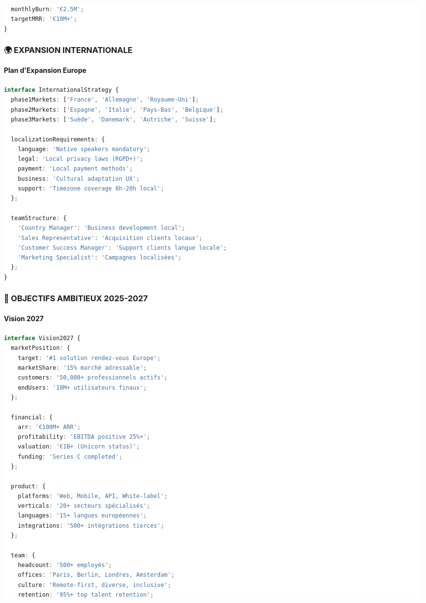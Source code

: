 ```typescript
  monthlyBurn: '€2.5M';
  targetMRR: '€10M+';
}
```

### **🌍 EXPANSION INTERNATIONALE**

#### **Plan d'Expansion Europe**

```typescript
interface InternationalStrategy {
  phase1Markets: ['France', 'Allemagne', 'Royaume-Uni'];
  phase2Markets: ['Espagne', 'Italie', 'Pays-Bas', 'Belgique'];
  phase3Markets: ['Suède', 'Danemark', 'Autriche', 'Suisse'];

  localizationRequirements: {
    language: 'Native speakers mandatory';
    legal: 'Local privacy laws (RGPD+)';
    payment: 'Local payment methods';
    business: 'Cultural adaptation UX';
    support: 'Timezone coverage 8h-20h local';
  };

  teamStructure: {
    'Country Manager': 'Business development local';
    'Sales Representative': 'Acquisition clients locaux';
    'Customer Success Manager': 'Support clients langue locale';
    'Marketing Specialist': 'Campagnes localisées';
  };
}
```

### **🎯 OBJECTIFS AMBITIEUX 2025-2027**

#### **Vision 2027**

```typescript
interface Vision2027 {
  marketPosition: {
    target: '#1 solution rendez-vous Europe';
    marketShare: '15% marché adressable';
    customers: '50,000+ professionnels actifs';
    endUsers: '10M+ utilisateurs finaux';
  };

  financial: {
    arr: '€100M+ ARR';
    profitability: 'EBITDA positive 25%+';
    valuation: '€1B+ (Unicorn status)';
    funding: 'Series C completed';
  };

  product: {
    platforms: 'Web, Mobile, API, White-label';
    verticals: '20+ secteurs spécialisés';
    languages: '15+ langues européennes';
    integrations: '500+ intégrations tierces';
  };

  team: {
    headcount: '500+ employés';
    offices: 'Paris, Berlin, Londres, Amsterdam';
    culture: 'Remote-first, diverse, inclusive';
    retention: '95%+ top talent retention';
```